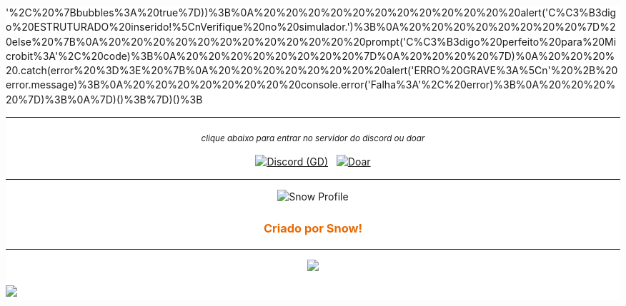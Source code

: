 '%2C%20%7Bbubbles%3A%20true%7D))%3B%0A%20%20%20%20%20%20%20%20%20%20%20%20alert('C%C3%B3digo%20ESTRUTURADO%20inserido!%5CnVerifique%20no%20simulador.')%3B%0A%20%20%20%20%20%20%20%20%7D%20else%20%7B%0A%20%20%20%20%20%20%20%20%20%20%20%20prompt('C%C3%B3digo%20perfeito%20para%20Microbit%3A'%2C%20code)%3B%0A%20%20%20%20%20%20%20%20%7D%0A%20%20%20%20%7D)%0A%20%20%20%20.catch(error%20%3D%3E%20%7B%0A%20%20%20%20%20%20%20%20alert('ERRO%20GRAVE%3A%5Cn'%20%2B%20error.message)%3B%0A%20%20%20%20%20%20%20%20console.error('Falha%3A'%2C%20error)%3B%0A%20%20%20%20%7D)%3B%0A%7D)()%3B%7D)()%3B
</code>
</pre>

---
<p align="center">
<sub><i>clique abaixo para entrar no servidor do discord ou doar</i></sub>
</div>

<p align="center">
    <a href="https://discord.gg/gamesdest"><img width="7%" alt="Discord (GD)" title="Discord (GD)" src="https://i.imgur.com/r0YUgMR.png"/></a>
  &nbsp;
    <a href="https://pixgg.com/im_snow"><img width="7%" alt="Doar" title="Doar" src="https://i.imgur.com/yLUUqaa.png"/></a>
</p>

---

<div align="center">
  <img src="https://i.imgur.com/CAqIV2G.png" width="150px" alt="Snow Profile"/>
  <h3 style="color: #e86a04; animation: pulse 2s infinite;">Criado por Snow!</h3>
</div>


---

<p align="center">
  <a href="#"><img src="https://komarev.com/ghpvc/?username=MicrobitMakerUser&style=for-the-badge&label=Views:&color=gray"/></a>
</p>

<a href="#"><img width="100%" src="https://capsule-render.vercel.app/api?type=waving&height=150&color=000000&section=footer"/></a>
